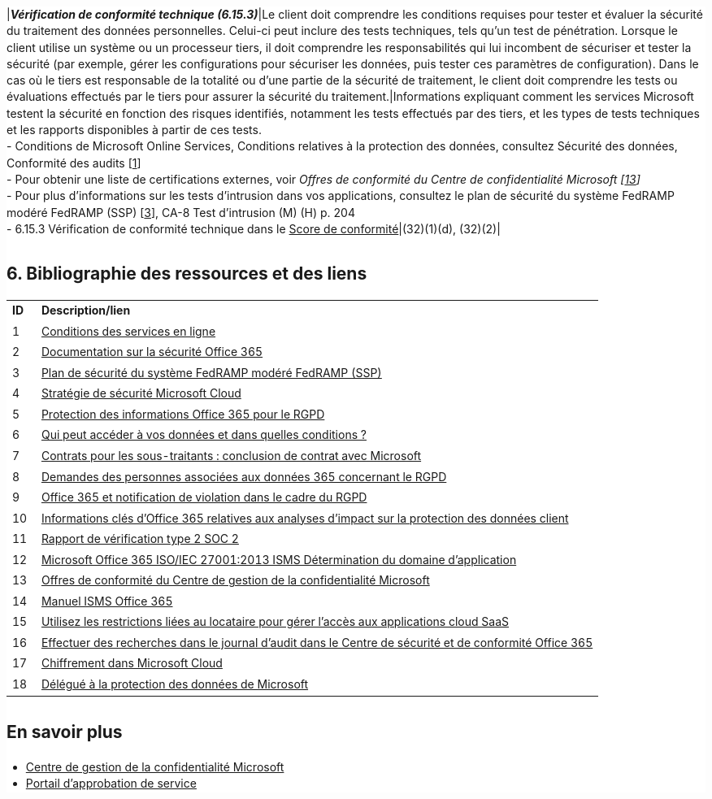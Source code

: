 |***Vérification de conformité technique (6.15.3)***|Le client doit comprendre les conditions requises pour tester et évaluer la sécurité du traitement des données personnelles. Celui-ci peut inclure des tests techniques, tels qu’un test de pénétration. Lorsque le client utilise un système ou un processeur tiers, il doit comprendre les responsabilités qui lui incombent de sécuriser et tester la sécurité (par exemple, gérer les configurations pour sécuriser les données, puis tester ces paramètres de configuration). Dans le cas où le tiers est responsable de la totalité ou d’une partie de la sécurité de traitement, le client doit comprendre les tests ou évaluations effectués par le tiers pour assurer la sécurité du traitement.|Informations expliquant comment les services Microsoft testent la sécurité en fonction des risques identifiés, notamment les tests effectués par des tiers, et les types de tests techniques et les rapports disponibles à partir de ces tests.<br>- Conditions de Microsoft Online Services, Conditions relatives à la protection des données, consultez Sécurité des données, Conformité des audits [[1](gdpr-arc-Office365.md#1)]<br>- Pour obtenir une liste de certifications externes, voir *Offres de conformité du Centre de confidentialité Microsoft [[13](gdpr-arc-Office365.md#13)]*<br>- Pour plus d’informations sur les tests d’intrusion dans vos applications, consultez le plan de sécurité du système FedRAMP modéré FedRAMP (SSP) [[3](gdpr-arc-Office365.md#3)], CA-8 Test d’intrusion (M) (H) p. 204<br>- 6.15.3 Vérification de conformité technique dans le [Score de conformité](compliance-score.md)|(32)(1)(d), (32)(2)|

## <a name="6-bibliography-of-resources-and-links"></a>6. Bibliographie des ressources et des liens

|||
|:-----|:-----|
|**ID**|**Description/lien**|
| 1 <a name="1"> </a> | [Conditions des services en ligne](https://aka.ms/ost) |
| 2 <a name="2"> </a> | [Documentation sur la sécurité Office 365](https://support.office.com/article/protect-access-to-data-and-services-in-office-365-a6ef28a4-2447-4b43-aae2-f5af6d53c68e) |
| 3 <a name="3"> </a> | [Plan de sécurité du système FedRAMP modéré FedRAMP (SSP)](https://servicetrust.microsoft.com/ViewPage/MSComplianceGuide?command=Download&downloadType=Document&downloadId=053666de-e359-43ef-a7bb-3cf379208ed8&docTab=4ce99610-c9c0-11e7-8c2c-f908a777fa4d_FedRAMP_Reports) |
| 4 <a name="4"> </a> | [Stratégie de sécurité Microsoft Cloud](https://servicetrust.microsoft.com/ViewPage/TrustDocuments?command=Download&downloadType=Document&downloadId=c83d1345-0cff-4beb-a521-27b837ed271a&docTab=6d000410-c9e9-11e7-9a91-892aae8839ad_FAQ_and_White_Papers) |
| 5 <a name="5"> </a> | [Protection des informations Office 365 pour le RGPD](https://docs.microsoft.com/office365/enterprise/office-365-information-protection-for-gdpr) |
| 6 <a name="6"> </a> | [Qui peut accéder à vos données et dans quelles conditions ?](https://www.microsoft.com/trustcenter/Privacy/Who-can-access-your-data-and-on-what-terms) |
| 7 <a name="7"> </a> | [Contrats pour les sous-traitants : conclusion de contrat avec Microsoft](https://www.microsoft.com/procurement/supplier-contracting.aspx#SSPA) |
| 8 <a name="8"> </a> | [Demandes des personnes associées aux données 365 concernant le RGPD](https://aka.ms/DSROffice365) |
| 9 <a name="9"> </a> | [Office 365 et notification de violation dans le cadre du RGPD](https://aka.ms/BreachOffice365) |
| 10 <a name="10"> </a> | [Informations clés d’Office 365 relatives aux analyses d’impact sur la protection des données client](https://docs.microsoft.com/microsoft-365/compliance/gdpr-dpia-office365) |
| 11 <a name="11"> </a> | [Rapport de vérification type 2 SOC 2](https://servicetrust.microsoft.com/ViewPage/MSComplianceGuide?command=Download&downloadType=Document&downloadId=0cf2cce9-972d-4a64-865f-b8e6eba4ed5e&docTab=4ce99610-c9c0-11e7-8c2c-) |
| 12 <a name="12"> </a> | [Microsoft Office 365 ISO/IEC 27001:2013 ISMS Détermination du domaine d’application](https://servicetrust.microsoft.com/ViewPage/MSComplianceGuide?command=Download&downloadType=Document&downloadId=d7255c90-03e3-48a6-938d-e69d8f723c7a&docTab=4ce99610-c9c0-11e7-8c2c-f908a777fa4d_ISO_Reports) |
| 13 <a name="13"> </a> | [Offres de conformité du Centre de gestion de la confidentialité Microsoft](offering-home.md) |
| 14 <a name="14"> </a> | [Manuel ISMS Office 365](https://servicetrust.microsoft.com/ViewPage/MSComplianceGuide?command=Download&downloadType=Document&downloadId=72821313-c175-4857-b1f7-e3c5e6eb2db4&docTab=4ce99610-c9c0-11e7-8c2c-f908a777fa4d_ISO_Reports) |
| 15 <a name="15"> </a> | [Utilisez les restrictions liées au locataire pour gérer l’accès aux applications cloud SaaS](https://docs.microsoft.com/azure/active-directory/active-directory-tenant-restrictions) |
| 16 <a name="16"> </a> | [Effectuer des recherches dans le journal d’audit dans le Centre de sécurité et de conformité Office 365](https://support.office.com/article/Search-the-audit-log-in-the-Office-365-Security-Compliance-Center-0d4d0f35-390b-4518-800e-0c7ec95e946c) |
| 17 <a name="17"> </a> | [Chiffrement dans Microsoft Cloud](https://servicetrust.microsoft.com/ViewPage/TrustDocuments?command=Download&downloadType=Document&downloadId=ec66d938-6eb4-4d7d-b8c3-2168573bb534&docTab=6d000410-c9e9-11e7-9a91-892aae8839ad_FAQ_and_White_Papers) |
| 18 <a name="18"> </a> | [Délégué à la protection des données de Microsoft](https://docs.microsoft.com/microsoft-365/compliance/gdpr-data-protection-officer) |

## <a name="learn-more"></a>En savoir plus

- [Centre de gestion de la confidentialité Microsoft](https://www.microsoft.com/trust-center/privacy/gdpr-overview)
- [Portail d’approbation de service](https://servicetrust.microsoft.com/ViewPage/GDPRGetStarted)
